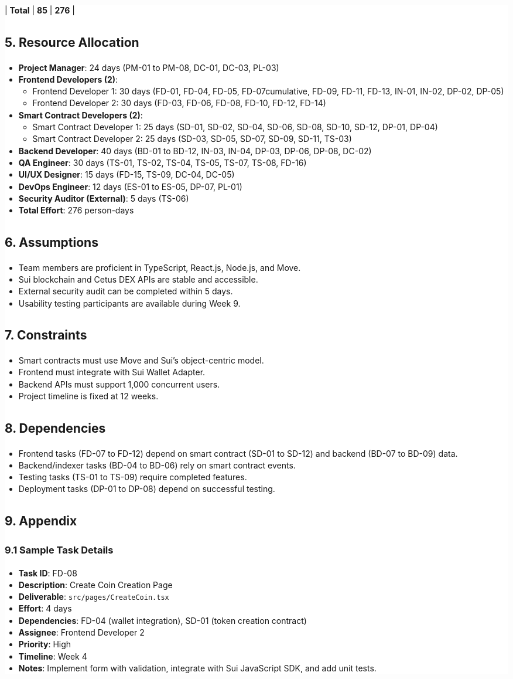| **Total** | **85** | **276** |

## 5. Resource Allocation

- **Project Manager**: 24 days (PM-01 to PM-08, DC-01, DC-03, PL-03)
- **Frontend Developers (2)**:
  - Frontend Developer 1: 30 days (FD-01, FD-04, FD-05, FD-07cumulative, FD-09, FD-11, FD-13, IN-01, IN-02, DP-02, DP-05)
  - Frontend Developer 2: 30 days (FD-03, FD-06, FD-08, FD-10, FD-12, FD-14)
- **Smart Contract Developers (2)**:
  - Smart Contract Developer 1: 25 days (SD-01, SD-02, SD-04, SD-06, SD-08, SD-10, SD-12, DP-01, DP-04)
  - Smart Contract Developer 2: 25 days (SD-03, SD-05, SD-07, SD-09, SD-11, TS-03)
- **Backend Developer**: 40 days (BD-01 to BD-12, IN-03, IN-04, DP-03, DP-06, DP-08, DC-02)
- **QA Engineer**: 30 days (TS-01, TS-02, TS-04, TS-05, TS-07, TS-08, FD-16)
- **UI/UX Designer**: 15 days (FD-15, TS-09, DC-04, DC-05)
- **DevOps Engineer**: 12 days (ES-01 to ES-05, DP-07, PL-01)
- **Security Auditor (External)**: 5 days (TS-06)
- **Total Effort**: 276 person-days

## 6. Assumptions

- Team members are proficient in TypeScript, React.js, Node.js, and Move.
- Sui blockchain and Cetus DEX APIs are stable and accessible.
- External security audit can be completed within 5 days.
- Usability testing participants are available during Week 9.

## 7. Constraints

- Smart contracts must use Move and Sui’s object-centric model.
- Frontend must integrate with Sui Wallet Adapter.
- Backend APIs must support 1,000 concurrent users.
- Project timeline is fixed at 12 weeks.

## 8. Dependencies

- Frontend tasks (FD-07 to FD-12) depend on smart contract (SD-01 to SD-12) and backend (BD-07 to BD-09) data.
- Backend/indexer tasks (BD-04 to BD-06) rely on smart contract events.
- Testing tasks (TS-01 to TS-09) require completed features.
- Deployment tasks (DP-01 to DP-08) depend on successful testing.

## 9. Appendix

### 9.1 Sample Task Details
- **Task ID**: FD-08
- **Description**: Create Coin Creation Page
- **Deliverable**: `src/pages/CreateCoin.tsx`
- **Effort**: 4 days
- **Dependencies**: FD-04 (wallet integration), SD-01 (token creation contract)
- **Assignee**: Frontend Developer 2
- **Priority**: High
- **Timeline**: Week 4
- **Notes**: Implement form with validation, integrate with Sui JavaScript SDK, and add unit tests.
